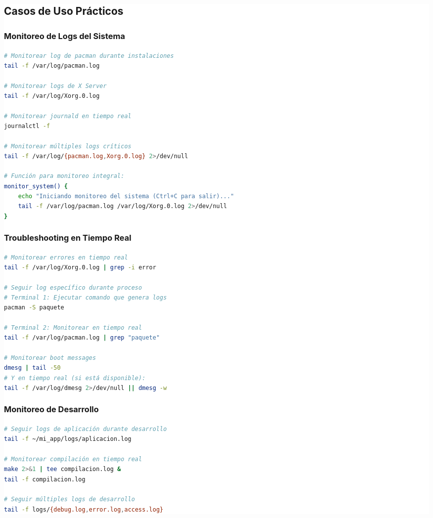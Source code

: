 ## **Casos de Uso Prácticos**

### **Monitoreo de Logs del Sistema**

```bash
# Monitorear log de pacman durante instalaciones
tail -f /var/log/pacman.log

# Monitorear logs de X Server
tail -f /var/log/Xorg.0.log

# Monitorear journald en tiempo real
journalctl -f

# Monitorear múltiples logs críticos
tail -f /var/log/{pacman.log,Xorg.0.log} 2>/dev/null

# Función para monitoreo integral:
monitor_system() {
    echo "Iniciando monitoreo del sistema (Ctrl+C para salir)..."
    tail -f /var/log/pacman.log /var/log/Xorg.0.log 2>/dev/null
}
```

### **Troubleshooting en Tiempo Real**

```bash
# Monitorear errores en tiempo real
tail -f /var/log/Xorg.0.log | grep -i error

# Seguir log específico durante proceso
# Terminal 1: Ejecutar comando que genera logs
pacman -S paquete

# Terminal 2: Monitorear en tiempo real
tail -f /var/log/pacman.log | grep "paquete"

# Monitorear boot messages
dmesg | tail -50
# Y en tiempo real (si está disponible):
tail -f /var/log/dmesg 2>/dev/null || dmesg -w
```

### **Monitoreo de Desarrollo**

```bash
# Seguir logs de aplicación durante desarrollo
tail -f ~/mi_app/logs/aplicacion.log

# Monitorear compilación en tiempo real
make 2>&1 | tee compilacion.log &
tail -f compilacion.log

# Seguir múltiples logs de desarrollo
tail -f logs/{debug.log,error.log,access.log}
```
